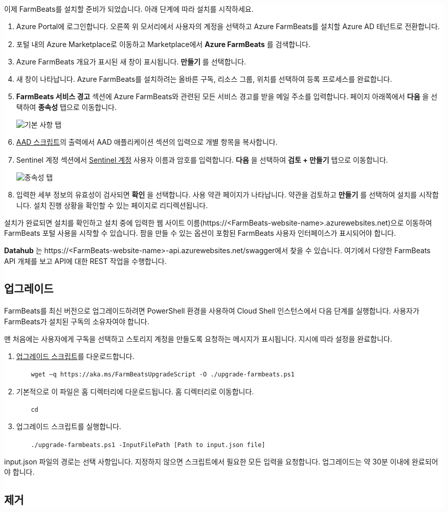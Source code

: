 이제 FarmBeats를 설치할 준비가 되었습니다. 아래 단계에 따라 설치를 시작하세요.

1. Azure Portal에 로그인합니다. 오른쪽 위 모서리에서 사용자의 계정을 선택하고 Azure FarmBeats를 설치할 Azure AD 테넌트로 전환합니다.

2. 포털 내의 Azure Marketplace로 이동하고 Marketplace에서 **Azure FarmBeats** 를 검색합니다.

3. Azure FarmBeats 개요가 표시된 새 창이 표시됩니다. **만들기** 를 선택합니다.

4. 새 창이 나타납니다. Azure FarmBeats를 설치하려는 올바른 구독, 리소스 그룹, 위치를 선택하여 등록 프로세스를 완료합니다.

5. **FarmBeats 서비스 경고** 섹션에 Azure FarmBeats와 관련된 모든 서비스 경고를 받을 메일 주소를 입력합니다. 페이지 아래쪽에서 **다음** 을 선택하여 **종속성** 탭으로 이동합니다.

    ![기본 사항 탭](./media/install-azure-farmbeats/create-azure-farmbeats-basics.png)

6. [AAD 스크립트](#create-an-aad-application)의 출력에서 AAD 애플리케이션 섹션의 입력으로 개별 항목을 복사합니다.

7. Sentinel 계정 섹션에서 [Sentinel 계정](#create-sentinel-account) 사용자 이름과 암호를 입력합니다. **다음** 을 선택하여 **검토 + 만들기** 탭으로 이동합니다.

    ![종속성 탭](./media/install-azure-farmbeats/create-azure-farmbeats-dependencies.png)

8. 입력한 세부 정보의 유효성이 검사되면 **확인** 을 선택합니다. 사용 약관 페이지가 나타납니다. 약관을 검토하고 **만들기** 를 선택하여 설치를 시작합니다. 설치 진행 상황을 확인할 수 있는 페이지로 리디렉션됩니다.

설치가 완료되면 설치를 확인하고 설치 중에 입력한 웹 사이트 이름(https://\<FarmBeats-website-name>.azurewebsites.net)으로 이동하여 FarmBeats 포털 사용을 시작할 수 있습니다. 팜을 만들 수 있는 옵션이 포함된 FarmBeats 사용자 인터페이스가 표시되어야 합니다.

**Datahub** 는 https://\<FarmBeats-website-name>-api.azurewebsites.net/swagger에서 찾을 수 있습니다. 여기에서 다양한 FarmBeats API 개체를 보고 API에 대한 REST 작업을 수행합니다.

## <a name="upgrade"></a>업그레이드

FarmBeats를 최신 버전으로 업그레이드하려면 PowerShell 환경을 사용하여 Cloud Shell 인스턴스에서 다음 단계를 실행합니다. 사용자가 FarmBeats가 설치된 구독의 소유자여야 합니다.

맨 처음에는 사용자에게 구독을 선택하고 스토리지 계정을 만들도록 요청하는 메시지가 표시됩니다. 지시에 따라 설정을 완료합니다.

1. [업그레이드 스크립트](https://aka.ms/FarmBeatsUpgradeScript)를 다운로드합니다.

    ```azurepowershell-interactive
        wget –q https://aka.ms/FarmBeatsUpgradeScript -O ./upgrade-farmbeats.ps1
    ```

2. 기본적으로 이 파일은 홈 디렉터리에 다운로드됩니다. 홈 디렉터리로 이동합니다.

    ```azurepowershell-interactive
        cd
    ```

3. 업그레이드 스크립트를 실행합니다.

    ```azurepowershell-interactive
        ./upgrade-farmbeats.ps1 -InputFilePath [Path to input.json file]
    ```

input.json 파일의 경로는 선택 사항입니다. 지정하지 않으면 스크립트에서 필요한 모든 입력을 요청합니다. 업그레이드는 약 30분 이내에 완료되어야 합니다.

## <a name="uninstall"></a>제거
